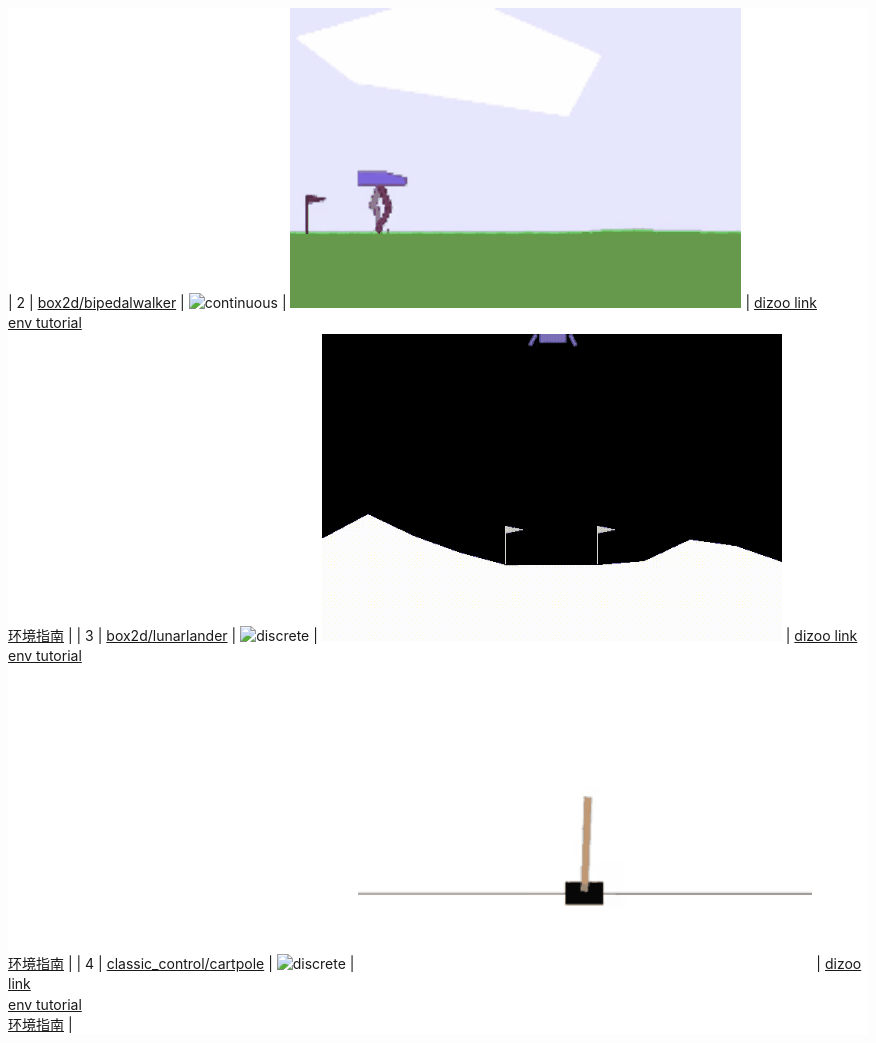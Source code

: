 | 2 |        [box2d/bipedalwalker](https://github.com/openai/gym/tree/master/gym/envs/box2d)        |                                                                                       ![continuous](https://img.shields.io/badge/-continous-green)                                                                                       |                         ![original](./dizoo/box2d/bipedalwalker/original.gif)                         | [dizoo link](https://github.com/opendilab/DI-engine/tree/main/dizoo/box2d/bipedalwalker/envs)<br>[env tutorial](https://di-engine-docs.readthedocs.io/en/latest/13_envs/bipedalwalker.html)<br>[环境指南](https://di-engine-docs.readthedocs.io/zh_CN/latest/13_envs/bipedalwalker_zh.html) |
| 3 |         [box2d/lunarlander](https://github.com/openai/gym/tree/master/gym/envs/box2d)         |                                                                                      ![discrete](https://img.shields.io/badge/-discrete-brightgreen)                                                                                      |                         ![original](./dizoo/box2d/lunarlander/lunarlander.gif)                         |    [dizoo link](https://github.com/opendilab/DI-engine/tree/main/dizoo/box2d/lunarlander/envs)<br>[env tutorial](https://di-engine-docs.readthedocs.io/en/latest/13_envs/lunarlander.html)<br>[环境指南](https://di-engine-docs.readthedocs.io/zh_CN/latest/13_envs/lunarlander_zh.html)    |
| 4 | [classic_control/cartpole](https://github.com/openai/gym/tree/master/gym/envs/classic_control) |                                                                                      ![discrete](https://img.shields.io/badge/-discrete-brightgreen)                                                                                      |                       ![original](./dizoo/classic_control/cartpole/cartpole.gif)                       |   [dizoo link](https://github.com/opendilab/DI-engine/tree/main/dizoo/classic_control/cartpole/envs)<br>[env tutorial](https://di-engine-docs.readthedocs.io/en/latest/13_envs/cartpole.html)<br>[环境指南](https://di-engine-docs.readthedocs.io/zh_CN/latest/13_envs/cartpole_zh.html)   |